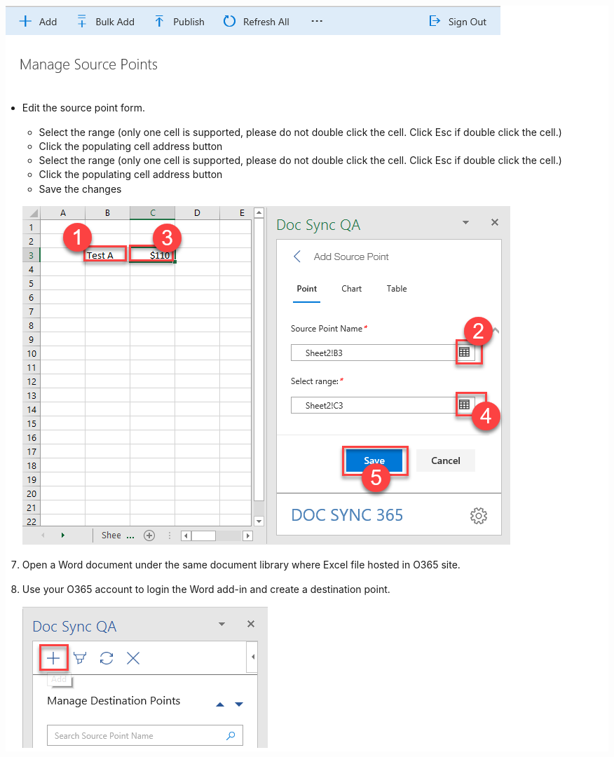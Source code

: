    ![](Images/addnewsourcepoint.png)

   - Edit the source point form.

     - Select the range (only one cell is supported, please do not double click the cell.  Click Esc if double click the cell.)
     - Click the populating cell address button
     - Select the range (only one cell is supported, please do not double click the cell.  Click Esc if double click the cell.)
     - Click the populating cell address button
     - Save the changes

     ![](Images/addnewsourcepointstepbystep.png)

7. Open a Word document under the same document library where Excel file hosted in O365 site.

8. Use your O365 account to login the Word add-in and create a destination point.

   ![](Images/addestinationpoint.png)
